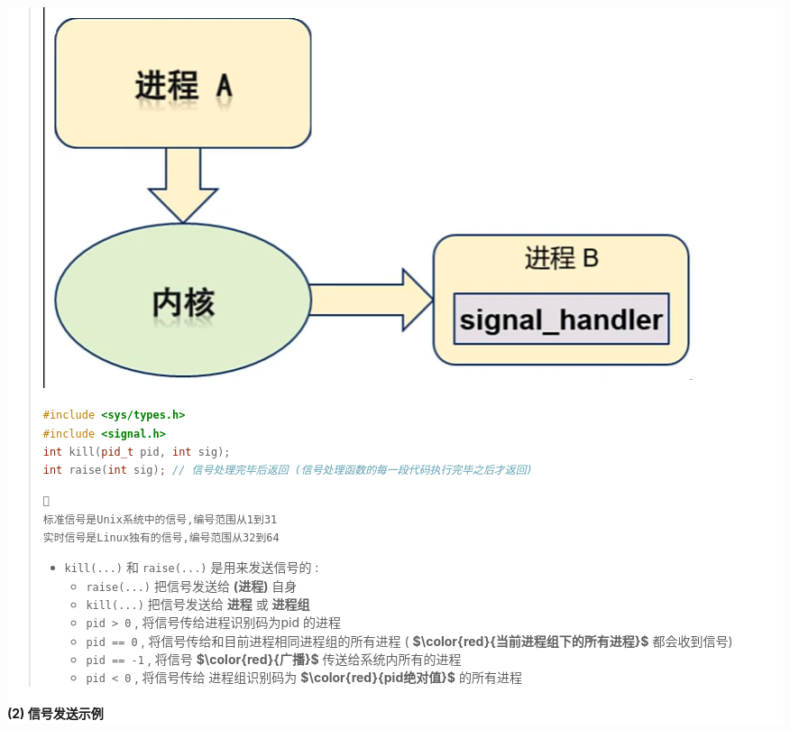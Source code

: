 ><img src="./assets/image-20230801142216488.png" alt="image-20230801142216488" />
>
>```c++
>#include <sys/types.h>
>#include <signal.h>
>int kill(pid_t pid, int sig); 
>int raise(int sig); // 信号处理完毕后返回 (信号处理函数的每一段代码执行完毕之后才返回)
>```
>
>```
>📖
>标准信号是Unix系统中的信号,编号范围从1到31
>实时信号是Linux独有的信号,编号范围从32到64
>```
>
>- `kill(...)` 和 `raise(...)` 是用来发送信号的 : 
>   - `raise(...)` 把信号发送给 **(进程)** 自身
>   - `kill(...)` 把信号发送给 **进程** 或 **进程组**
>    - `pid > 0` , 将信号传给进程识别码为pid 的进程
>    - `pid == 0` , 将信号传给和目前进程相同进程组的所有进程 ( **$\color{red}{当前进程组下的所有进程}$** 都会收到信号)
>    - `pid == -1` , 将信号 **$\color{red}{广播}$** 传送给系统内所有的进程
>    - `pid < 0` , 将信号传给 进程组识别码为 **$\color{red}{pid绝对值}$**  的所有进程

#### (2) 信号发送示例

